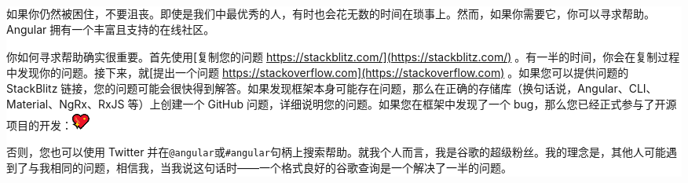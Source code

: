 如果你仍然被困住，不要沮丧。即使是我们中最优秀的人，有时也会花无数的时间在琐事上。然而，如果你需要它，你可以寻求帮助。Angular 拥有一个丰富且支持的在线社区。

你如何寻求帮助确实很重要。首先使用[复制您的问题 https://stackblitz.com/](https://stackblitz.com/) 。有一半的时间，你会在复制过程中发现你的问题。接下来，就[提出一个问题 https://stackoverflow.com](https://stackoverflow.com) 。如果您可以提供问题的 StackBlitz 链接，您的问题可能会很快得到解答。如果发现框架本身可能存在问题，那么在正确的存储库（换句话说，Angular、CLI、Material、NgRx、RxJS 等）上创建一个 GitHub 问题，详细说明您的问题。如果您在框架中发现了一个 bug，那么您已经正式参与了开源项目的开发：![](img/B14094_A2_24.png)

否则，您也可以使用 Twitter 并在`@angular`或`#angular`句柄上搜索帮助。就我个人而言，我是谷歌的超级粉丝。我的理念是，其他人可能遇到了与我相同的问题，相信我，当我说这句话时——一个格式良好的谷歌查询是一个解决了一半的问题。